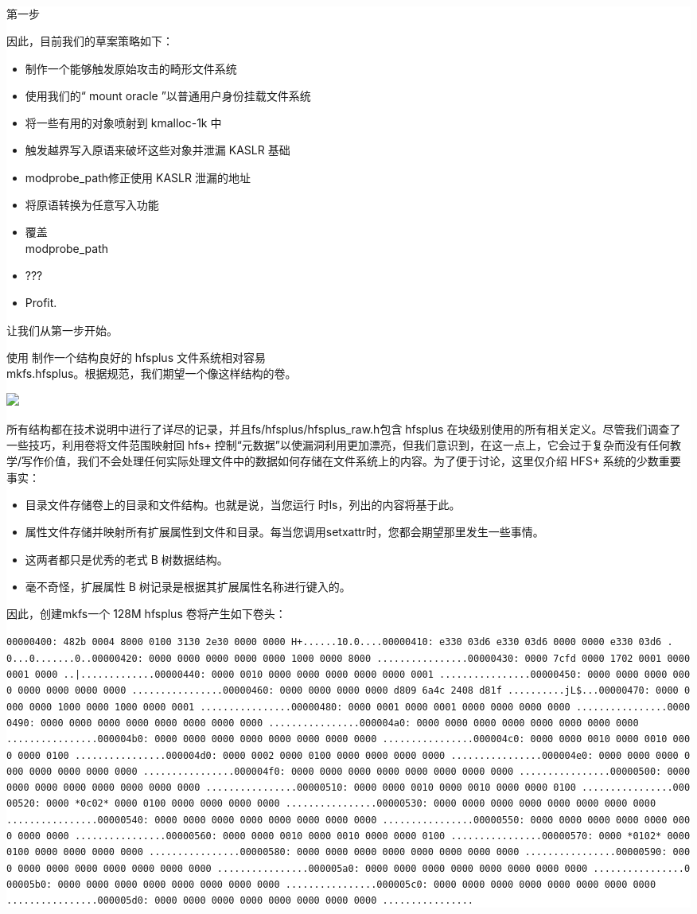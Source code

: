 第一步  
  
因此，目前我们的草案策略如下：  
- 制作一个能够触发原始攻击的畸形文件系统  
  
- 使用我们的“ mount oracle ”以普通用户身份挂载文件系统  
  
- 将一些有用的对象喷射到 kmalloc-1k 中  
  
- 触发越界写入原语来破坏这些对象并泄漏 KASLR 基础  
  
- modprobe_path修正使用 KASLR 泄漏的地址  
  
- 将原语转换为任意写入功能  
  
- 覆盖  
modprobe_path  
  
- ???  
  
- Profit.  
  
让我们从第一步开始。  
  
使用 制作一个结构良好的 hfsplus 文件系统相对容易  
mkfs.hfsplus。根据规范，我们期望一个像这样结构的卷。  
  
![](https://mmbiz.qpic.cn/sz_mmbiz_png/rWGOWg48tacia2klwkMboUlFlGFIc4Bw8EPrCKhPN3mOVMkwzJD1OOhkHcib0UYXDFq1EOwDMcynuFibYaxJwH01g/640?wx_fmt=png&from=appmsg "")  
  
所有结构都在技术说明中进行了详尽的记录，并且fs/hfsplus/hfsplus_raw.h包含 hfsplus 在块级别使用的所有相关定义。尽管我们调查了一些技巧，利用卷将文件范围映射回 hfs+ 控制“元数据”以使漏洞利用更加漂亮，但我们意识到，在这一点上，它会过于复杂而没有任何教学/写作价值，我们不会处理任何实际处理文件中的数据如何存储在文件系统上的内容。为了便于讨论，这里仅介绍 HFS+ 系统的少数重要事实：  
- 目录文件存储卷上的目录和文件结构。也就是说，当您运行 时ls，列出的内容将基于此。  
  
- 属性文件存储并映射所有扩展属性到文件和目录。每当您调用setxattr时，您都会期望那里发生一些事情。  
  
- 这两者都只是优秀的老式 B 树数据结构。  
  
- 毫不奇怪，扩展属性 B 树记录是根据其扩展属性名称进行键入的。  
  
因此，创建mkfs一个 128M hfsplus 卷将产生如下卷头：  
  
```
00000400: 482b 0004 8000 0100 3130 2e30 0000 0000 H+......10.0....00000410: e330 03d6 e330 03d6 0000 0000 e330 03d6 .0...0.......0..00000420: 0000 0000 0000 0000 0000 1000 0000 8000 ................00000430: 0000 7cfd 0000 1702 0001 0000 0001 0000 ..|.............00000440: 0000 0010 0000 0000 0000 0000 0000 0001 ................00000450: 0000 0000 0000 0000 0000 0000 0000 0000 ................00000460: 0000 0000 0000 0000 d809 6a4c 2408 d81f ..........jL$...00000470: 0000 0000 0000 1000 0000 1000 0000 0001 ................00000480: 0000 0001 0000 0001 0000 0000 0000 0000 ................00000490: 0000 0000 0000 0000 0000 0000 0000 0000 ................000004a0: 0000 0000 0000 0000 0000 0000 0000 0000 ................000004b0: 0000 0000 0000 0000 0000 0000 0000 0000 ................000004c0: 0000 0000 0010 0000 0010 0000 0000 0100 ................000004d0: 0000 0002 0000 0100 0000 0000 0000 0000 ................000004e0: 0000 0000 0000 0000 0000 0000 0000 0000 ................000004f0: 0000 0000 0000 0000 0000 0000 0000 0000 ................00000500: 0000 0000 0000 0000 0000 0000 0000 0000 ................00000510: 0000 0000 0010 0000 0010 0000 0000 0100 ................00000520: 0000 *0c02* 0000 0100 0000 0000 0000 0000 ................00000530: 0000 0000 0000 0000 0000 0000 0000 0000 ................00000540: 0000 0000 0000 0000 0000 0000 0000 0000 ................00000550: 0000 0000 0000 0000 0000 0000 0000 0000 ................00000560: 0000 0000 0010 0000 0010 0000 0000 0100 ................00000570: 0000 *0102* 0000 0100 0000 0000 0000 0000 ................00000580: 0000 0000 0000 0000 0000 0000 0000 0000 ................00000590: 0000 0000 0000 0000 0000 0000 0000 0000 ................000005a0: 0000 0000 0000 0000 0000 0000 0000 0000 ................000005b0: 0000 0000 0000 0000 0000 0000 0000 0000 ................000005c0: 0000 0000 0000 0000 0000 0000 0000 0000 ................000005d0: 0000 0000 0000 0000 0000 0000 0000 0000 ................
```  
  